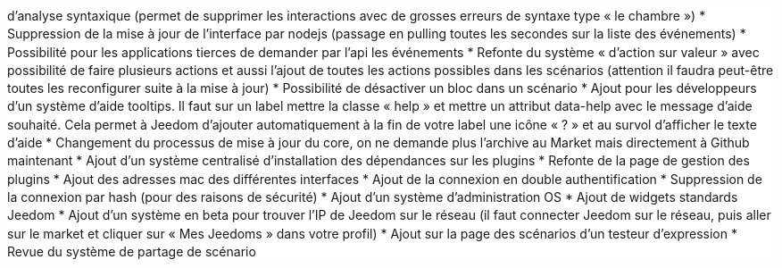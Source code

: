 d’analyse syntaxique (permet de supprimer les interactions avec de
grosses erreurs de syntaxe type « le chambre ») \* Suppression de la
mise à jour de l’interface par nodejs (passage en pulling toutes les
secondes sur la liste des événements) \* Possibilité pour les
applications tierces de demander par l’api les événements \* Refonte du
système « d’action sur valeur » avec possibilité de faire plusieurs
actions et aussi l’ajout de toutes les actions possibles dans les
scénarios (attention il faudra peut-être toutes les reconfigurer suite à
la mise à jour) \* Possibilité de désactiver un bloc dans un scénario \*
Ajout pour les développeurs d’un système d’aide tooltips. Il faut sur un
label mettre la classe « help » et mettre un attribut data-help avec le
message d’aide souhaité. Cela permet à Jeedom d’ajouter automatiquement
à la fin de votre label une icône « ? » et au survol d’afficher le texte
d’aide \* Changement du processus de mise à jour du core, on ne demande
plus l’archive au Market mais directement à Github maintenant \* Ajout
d’un système centralisé d’installation des dépendances sur les plugins
\* Refonte de la page de gestion des plugins \* Ajout des adresses mac
des différentes interfaces \* Ajout de la connexion en double
authentification \* Suppression de la connexion par hash (pour des
raisons de sécurité) \* Ajout d’un système d’administration OS \* Ajout
de widgets standards Jeedom \* Ajout d’un système en beta pour trouver
l’IP de Jeedom sur le réseau (il faut connecter Jeedom sur le réseau,
puis aller sur le market et cliquer sur « Mes Jeedoms » dans votre
profil) \* Ajout sur la page des scénarios d’un testeur d’expression \*
Revue du système de partage de scénario
